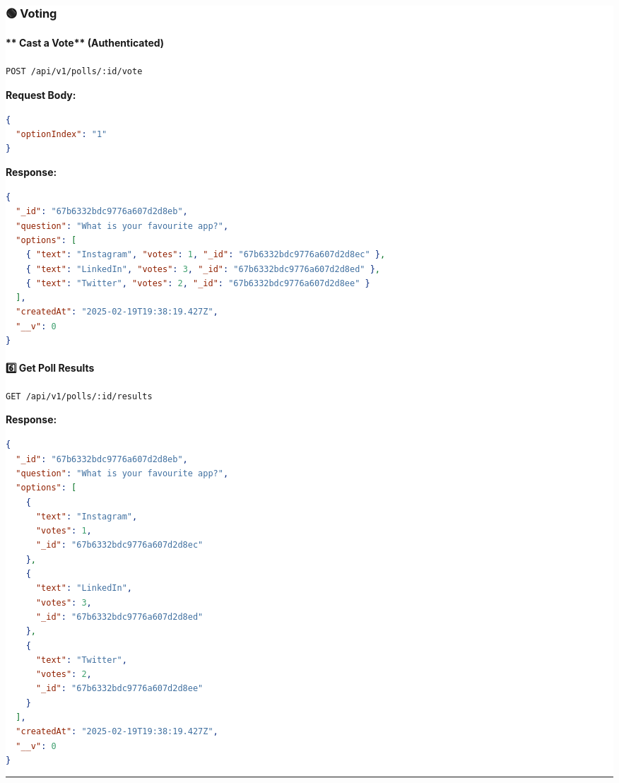 ### 🟢 **Voting**

#### ** Cast a Vote** (Authenticated)

```http
POST /api/v1/polls/:id/vote
```

**Request Body:**

```json
{
  "optionIndex": "1"
}
```

**Response:**

```json
{
  "_id": "67b6332bdc9776a607d2d8eb",
  "question": "What is your favourite app?",
  "options": [
    { "text": "Instagram", "votes": 1, "_id": "67b6332bdc9776a607d2d8ec" },
    { "text": "LinkedIn", "votes": 3, "_id": "67b6332bdc9776a607d2d8ed" },
    { "text": "Twitter", "votes": 2, "_id": "67b6332bdc9776a607d2d8ee" }
  ],
  "createdAt": "2025-02-19T19:38:19.427Z",
  "__v": 0
}
```

#### **6️⃣ Get Poll Results**

```http
GET /api/v1/polls/:id/results
```

**Response:**

```json
{
  "_id": "67b6332bdc9776a607d2d8eb",
  "question": "What is your favourite app?",
  "options": [
    {
      "text": "Instagram",
      "votes": 1,
      "_id": "67b6332bdc9776a607d2d8ec"
    },
    {
      "text": "LinkedIn",
      "votes": 3,
      "_id": "67b6332bdc9776a607d2d8ed"
    },
    {
      "text": "Twitter",
      "votes": 2,
      "_id": "67b6332bdc9776a607d2d8ee"
    }
  ],
  "createdAt": "2025-02-19T19:38:19.427Z",
  "__v": 0
}
```

---